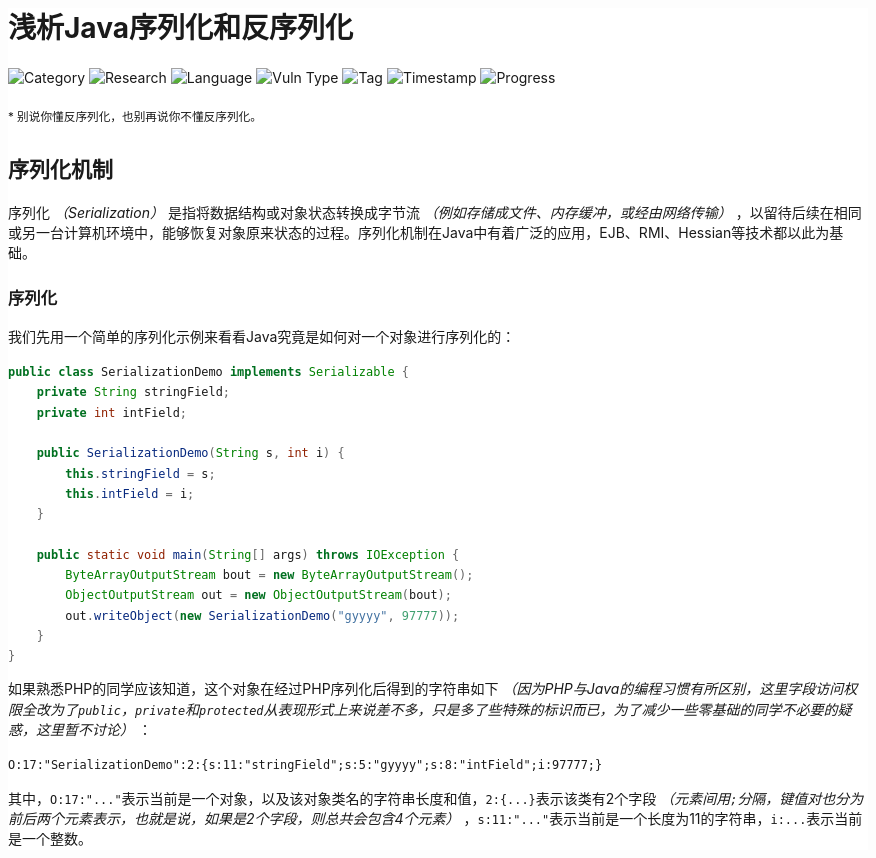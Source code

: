 # 浅析Java序列化和反序列化

![Category](https://img.shields.io/badge/category-security_research-blue.svg)
![Research](https://img.shields.io/badge/research-web_security-blue.svg)
![Language](https://img.shields.io/badge/lang-java-blue.svg)
![Vuln Type](https://img.shields.io/badge/vuln_type-rce-red.svg)
![Tag](https://img.shields.io/badge/tag-deserialization-green.svg)
![Timestamp](https://img.shields.io/badge/timestamp-1547407335-lightgrey.svg)
![Progress](https://img.shields.io/badge/progress-100%25-brightgreen.svg)

<sub>* 别说你懂反序列化，也别再说你不懂反序列化。</sub>

## 序列化机制

序列化 *（Serialization）* 是指将数据结构或对象状态转换成字节流 *（例如存储成文件、内存缓冲，或经由网络传输）* ，以留待后续在相同或另一台计算机环境中，能够恢复对象原来状态的过程。序列化机制在Java中有着广泛的应用，EJB、RMI、Hessian等技术都以此为基础。

### 序列化

我们先用一个简单的序列化示例来看看Java究竟是如何对一个对象进行序列化的：

```java
public class SerializationDemo implements Serializable {
    private String stringField;
    private int intField;

    public SerializationDemo(String s, int i) {
        this.stringField = s;
        this.intField = i;
    }

    public static void main(String[] args) throws IOException {
        ByteArrayOutputStream bout = new ByteArrayOutputStream();
        ObjectOutputStream out = new ObjectOutputStream(bout);
        out.writeObject(new SerializationDemo("gyyyy", 97777));
    }
}
```

如果熟悉PHP的同学应该知道，这个对象在经过PHP序列化后得到的字符串如下 *（因为PHP与Java的编程习惯有所区别，这里字段访问权限全改为了`public`，`private`和`protected`从表现形式上来说差不多，只是多了些特殊的标识而已，为了减少一些零基础的同学不必要的疑惑，这里暂不讨论）* ：

```plain
O:17:"SerializationDemo":2:{s:11:"stringField";s:5:"gyyyy";s:8:"intField";i:97777;}
```

其中，`O:17:"..."`表示当前是一个对象，以及该对象类名的字符串长度和值，`2:{...}`表示该类有2个字段 *（元素间用`;`分隔，键值对也分为前后两个元素表示，也就是说，如果是2个字段，则总共会包含4个元素）* ，`s:11:"..."`表示当前是一个长度为11的字符串，`i:...`表示当前是一个整数。
